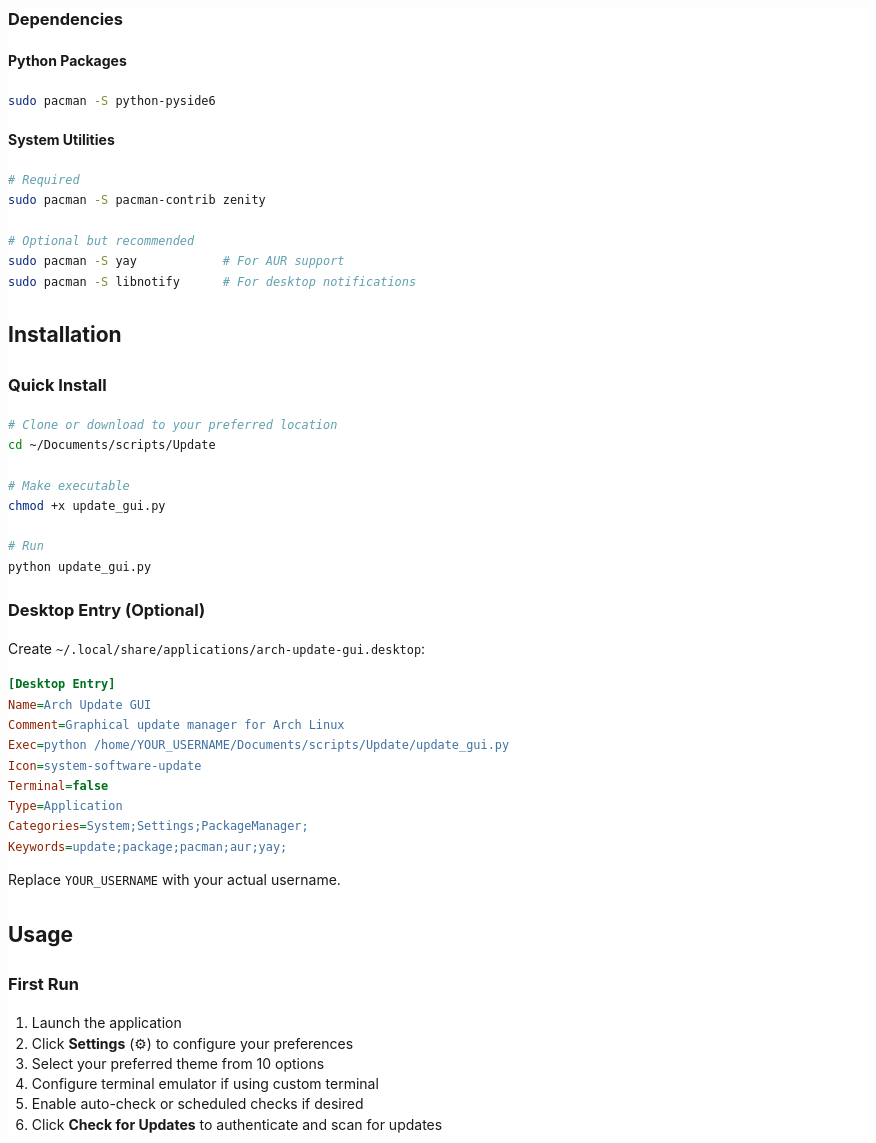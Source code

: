 ### Dependencies

#### Python Packages
```bash
sudo pacman -S python-pyside6
```

#### System Utilities
```bash
# Required
sudo pacman -S pacman-contrib zenity

# Optional but recommended
sudo pacman -S yay            # For AUR support
sudo pacman -S libnotify      # For desktop notifications
```

## Installation

### Quick Install
```bash
# Clone or download to your preferred location
cd ~/Documents/scripts/Update

# Make executable
chmod +x update_gui.py

# Run
python update_gui.py
```

### Desktop Entry (Optional)
Create `~/.local/share/applications/arch-update-gui.desktop`:

```ini
[Desktop Entry]
Name=Arch Update GUI
Comment=Graphical update manager for Arch Linux
Exec=python /home/YOUR_USERNAME/Documents/scripts/Update/update_gui.py
Icon=system-software-update
Terminal=false
Type=Application
Categories=System;Settings;PackageManager;
Keywords=update;package;pacman;aur;yay;
```

Replace `YOUR_USERNAME` with your actual username.

## Usage

### First Run
1. Launch the application
2. Click **Settings** (⚙) to configure your preferences
3. Select your preferred theme from 10 options
4. Configure terminal emulator if using custom terminal
5. Enable auto-check or scheduled checks if desired
6. Click **Check for Updates** to authenticate and scan for updates

